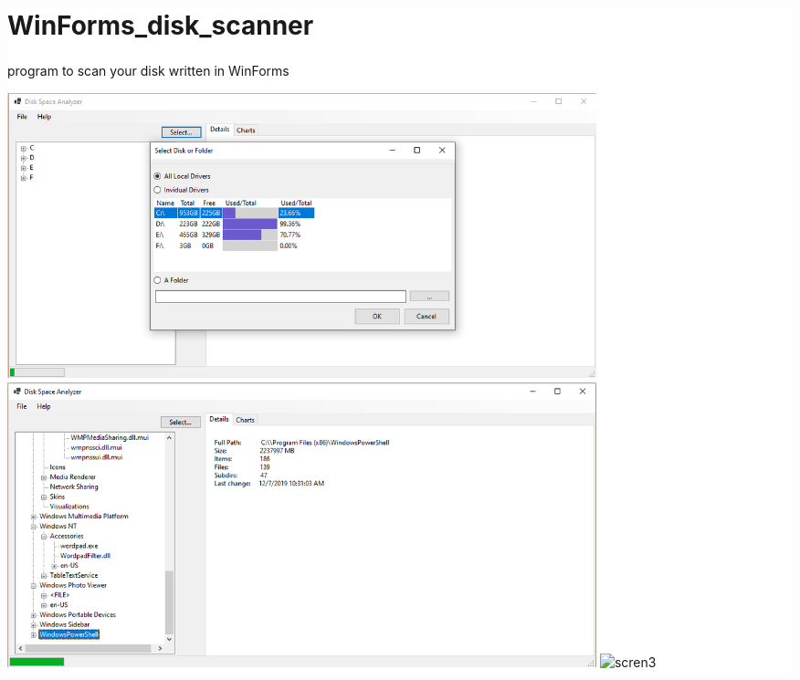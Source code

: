 # WinForms_disk_scanner
program to scan your disk written in WinForms

<img src="/Images/screen1.png" alt="screen1" title="sample screen" width="75%" height="75%">
<img src="/Images/screen2.png" alt="screen2" title="sample screen" width="75%" height="75%">
<img src="/Images/screeen3.png" alt="scren3" title="sample screen" width="75%" height="75%">
